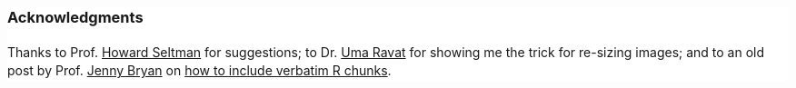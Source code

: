 ### Acknowledgments

Thanks to Prof. [Howard
Seltman](http://www.stat.cmu.edu/~hseltman/AboutMe.html) for suggestions; to
Dr. [Uma Ravat](http://www.math.uiuc.edu/~umaravat/) for showing me the trick
for re-sizing images; and to an old post by Prof. [Jenny
Bryan](http://www.stat.ubc.ca/~jenny/) on [how to include verbatim R
chunks](http://rmarkdown.rstudio.com/articles_verbatim.html).
